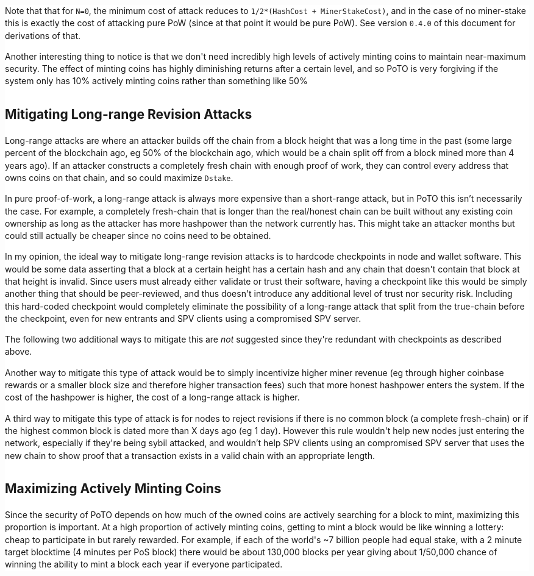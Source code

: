 Note that that for `N=0`, the minimum cost of attack reduces to `1/2*(HashCost + MinerStakeCost)`, and in the case of no miner-stake this is exactly the cost of attacking pure PoW (since at that point it would be pure PoW). See version `0.4.0` of this document for derivations of that.

Another interesting thing to notice is that we don't need incredibly high levels of actively minting coins to maintain near-maximum security. The effect of minting coins has highly diminishing returns after a certain level, and so PoTO is very forgiving if the system only has 10% actively minting coins rather than something like 50%

## Mitigating Long-range Revision Attacks

Long-range attacks are where an attacker builds off the chain from a block height that was a long time in the past (some large percent of the blockchain ago, eg 50% of the blockchain ago, which would be a chain split off from a block mined more than 4 years ago). If an attacker constructs a completely fresh chain with enough proof of work, they can control every address that owns coins on that chain, and so could maximize `Dstake`. 

In pure proof-of-work, a long-range attack is always more expensive than a short-range attack, but in PoTO this isn’t necessarily the case. For example, a completely fresh-chain that is longer than the real/honest chain can be built without any existing coin ownership as long as the attacker has more hashpower than the network currently has. This might take an attacker months but could still actually be cheaper since no coins need to be obtained.

In my opinion, the ideal way to mitigate long-range revision attacks is to hardcode checkpoints in node and wallet software. This would be some data asserting that a block at a certain height has a certain hash and any chain that doesn't contain that block at that height is invalid. Since users must already either validate or trust their software, having a checkpoint like this would be simply another thing that should be peer-reviewed, and thus doesn't introduce any additional level of trust nor security risk. Including this hard-coded checkpoint would completely eliminate the possibility of a long-range attack that split from the true-chain before the checkpoint, even for new entrants and SPV clients using a compromised SPV server.

The following two additional ways to mitigate this are *not* suggested since they're redundant with checkpoints as described above.

Another way to mitigate this type of attack would be to simply incentivize higher miner revenue (eg through higher coinbase rewards or a smaller block size and therefore higher transaction fees) such that more honest hashpower enters the system. If the cost of the hashpower is higher, the cost of a long-range attack is higher.

A third way to mitigate this type of attack is for nodes to reject revisions if there is no common block (a complete fresh-chain) or if the highest common block is dated more than X days ago (eg 1 day). However this rule wouldn't help new nodes just entering the network, especially if they're being sybil attacked, and wouldn’t help SPV clients using an compromised SPV server that uses the new chain to show proof that a transaction exists in a valid chain with an appropriate length.

## Maximizing Actively Minting Coins

Since the security of PoTO depends on how much of the owned coins are actively searching for a block to mint, maximizing this proportion is important. At a high proportion of actively minting coins, getting to mint a block would be like winning a lottery: cheap to participate in but rarely rewarded. For example, if each of the world's ~7 billion people had equal stake, with a 2 minute target blocktime (4 minutes per PoS block) there would be about 130,000 blocks per year giving about 1/50,000 chance of winning the ability to mint a block each year if everyone participated.
